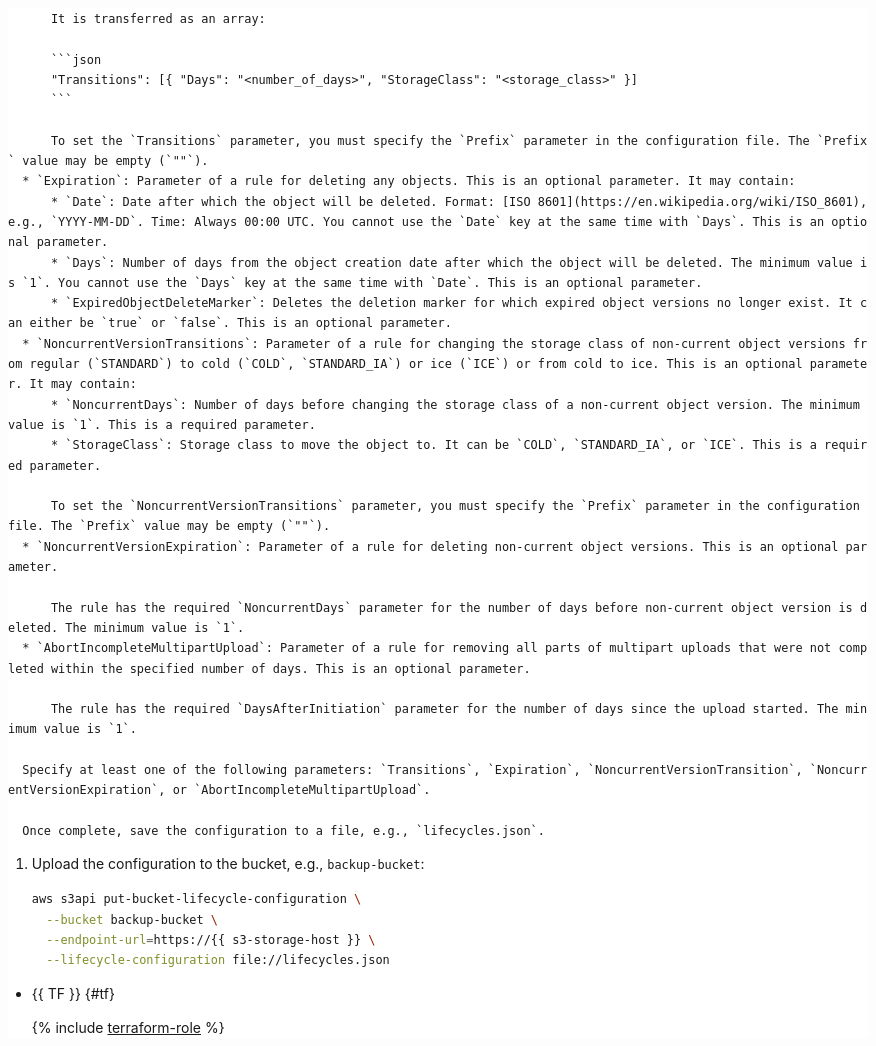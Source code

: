           It is transferred as an array:

          ```json
          "Transitions": [{ "Days": "<number_of_days>", "StorageClass": "<storage_class>" }]
          ```

          To set the `Transitions` parameter, you must specify the `Prefix` parameter in the configuration file. The `Prefix` value may be empty (`""`).
      * `Expiration`: Parameter of a rule for deleting any objects. This is an optional parameter. It may contain:
          * `Date`: Date after which the object will be deleted. Format: [ISO 8601](https://en.wikipedia.org/wiki/ISO_8601), e.g., `YYYY-MM-DD`. Time: Always 00:00 UTC. You cannot use the `Date` key at the same time with `Days`. This is an optional parameter.
          * `Days`: Number of days from the object creation date after which the object will be deleted. The minimum value is `1`. You cannot use the `Days` key at the same time with `Date`. This is an optional parameter.
          * `ExpiredObjectDeleteMarker`: Deletes the deletion marker for which expired object versions no longer exist. It can either be `true` or `false`. This is an optional parameter.
      * `NoncurrentVersionTransitions`: Parameter of a rule for changing the storage class of non-current object versions from regular (`STANDARD`) to cold (`COLD`, `STANDARD_IA`) or ice (`ICE`) or from cold to ice. This is an optional parameter. It may contain:
          * `NoncurrentDays`: Number of days before changing the storage class of a non-current object version. The minimum value is `1`. This is a required parameter.
          * `StorageClass`: Storage class to move the object to. It can be `COLD`, `STANDARD_IA`, or `ICE`. This is a required parameter.

          To set the `NoncurrentVersionTransitions` parameter, you must specify the `Prefix` parameter in the configuration file. The `Prefix` value may be empty (`""`).
      * `NoncurrentVersionExpiration`: Parameter of a rule for deleting non-current object versions. This is an optional parameter.

          The rule has the required `NoncurrentDays` parameter for the number of days before non-current object version is deleted. The minimum value is `1`.
      * `AbortIncompleteMultipartUpload`: Parameter of a rule for removing all parts of multipart uploads that were not completed within the specified number of days. This is an optional parameter.

          The rule has the required `DaysAfterInitiation` parameter for the number of days since the upload started. The minimum value is `1`.

      Specify at least one of the following parameters: `Transitions`, `Expiration`, `NoncurrentVersionTransition`, `NoncurrentVersionExpiration`, or `AbortIncompleteMultipartUpload`.

      Once complete, save the configuration to a file, e.g., `lifecycles.json`.

  1. Upload the configuration to the bucket, e.g., `backup-bucket`:

      ```bash
      aws s3api put-bucket-lifecycle-configuration \
        --bucket backup-bucket \
        --endpoint-url=https://{{ s3-storage-host }} \
        --lifecycle-configuration file://lifecycles.json
      ```

- {{ TF }} {#tf}

  {% include [terraform-role](../../../_includes/storage/terraform-role.md) %}
